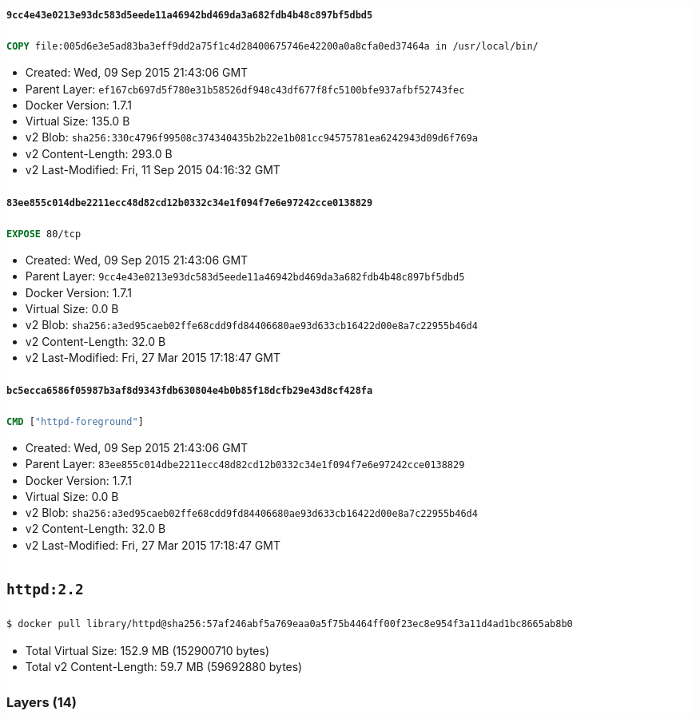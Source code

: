 #### `9cc4e43e0213e93dc583d5eede11a46942bd469da3a682fdb4b48c897bf5dbd5`

```dockerfile
COPY file:005d6e3e5ad83ba3eff9dd2a75f1c4d28400675746e42200a0a8cfa0ed37464a in /usr/local/bin/
```

-	Created: Wed, 09 Sep 2015 21:43:06 GMT
-	Parent Layer: `ef167cb697d5f780e31b58526df948c43df677f8fc5100bfe937afbf52743fec`
-	Docker Version: 1.7.1
-	Virtual Size: 135.0 B
-	v2 Blob: `sha256:330c4796f99508c374340435b2b22e1b081cc94575781ea6242943d09d6f769a`
-	v2 Content-Length: 293.0 B
-	v2 Last-Modified: Fri, 11 Sep 2015 04:16:32 GMT

#### `83ee855c014dbe2211ecc48d82cd12b0332c34e1f094f7e6e97242cce0138829`

```dockerfile
EXPOSE 80/tcp
```

-	Created: Wed, 09 Sep 2015 21:43:06 GMT
-	Parent Layer: `9cc4e43e0213e93dc583d5eede11a46942bd469da3a682fdb4b48c897bf5dbd5`
-	Docker Version: 1.7.1
-	Virtual Size: 0.0 B
-	v2 Blob: `sha256:a3ed95caeb02ffe68cdd9fd84406680ae93d633cb16422d00e8a7c22955b46d4`
-	v2 Content-Length: 32.0 B
-	v2 Last-Modified: Fri, 27 Mar 2015 17:18:47 GMT

#### `bc5ecca6586f05987b3af8d9343fdb630804e4b0b85f18dcfb29e43d8cf428fa`

```dockerfile
CMD ["httpd-foreground"]
```

-	Created: Wed, 09 Sep 2015 21:43:06 GMT
-	Parent Layer: `83ee855c014dbe2211ecc48d82cd12b0332c34e1f094f7e6e97242cce0138829`
-	Docker Version: 1.7.1
-	Virtual Size: 0.0 B
-	v2 Blob: `sha256:a3ed95caeb02ffe68cdd9fd84406680ae93d633cb16422d00e8a7c22955b46d4`
-	v2 Content-Length: 32.0 B
-	v2 Last-Modified: Fri, 27 Mar 2015 17:18:47 GMT

## `httpd:2.2`

```console
$ docker pull library/httpd@sha256:57af246abf5a769eaa0a5f75b4464ff00f23ec8e954f3a11d4ad1bc8665ab8b0
```

-	Total Virtual Size: 152.9 MB (152900710 bytes)
-	Total v2 Content-Length: 59.7 MB (59692880 bytes)

### Layers (14)
